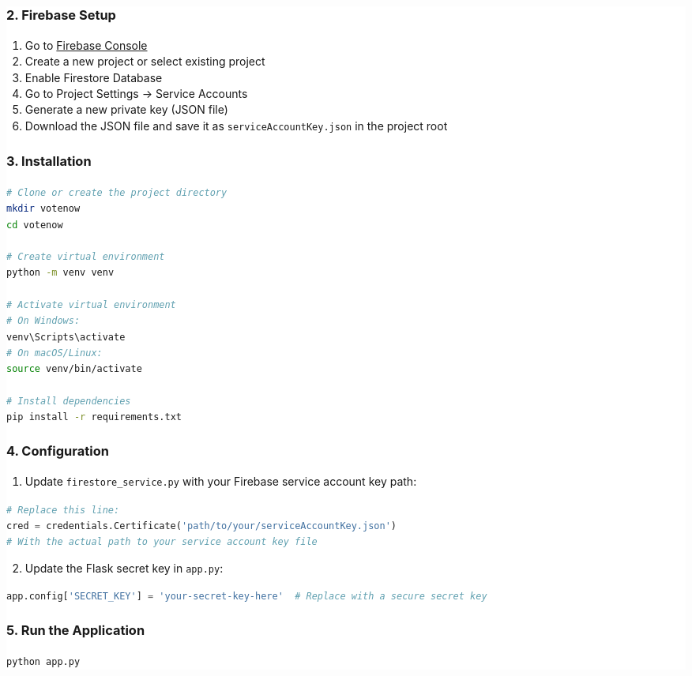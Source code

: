 

### 2. Firebase Setup


1. Go to [Firebase Console](https://console.firebase.google.com/)
2. Create a new project or select existing project
3. Enable Firestore Database
4. Go to Project Settings → Service Accounts
5. Generate a new private key (JSON file)
6. Download the JSON file and save it as `serviceAccountKey.json` in the project root


### 3. Installation


```bash
# Clone or create the project directory
mkdir votenow
cd votenow

# Create virtual environment
python -m venv venv

# Activate virtual environment
# On Windows:
venv\Scripts\activate
# On macOS/Linux:
source venv/bin/activate

# Install dependencies
pip install -r requirements.txt
```


### 4. Configuration


1. Update `firestore_service.py` with your Firebase service account key path:
```python
# Replace this line:
cred = credentials.Certificate('path/to/your/serviceAccountKey.json')
# With the actual path to your service account key file
```

2. Update the Flask secret key in `app.py`:
```python
app.config['SECRET_KEY'] = 'your-secret-key-here'  # Replace with a secure secret key
```


### 5. Run the Application


```bash
python app.py
```
